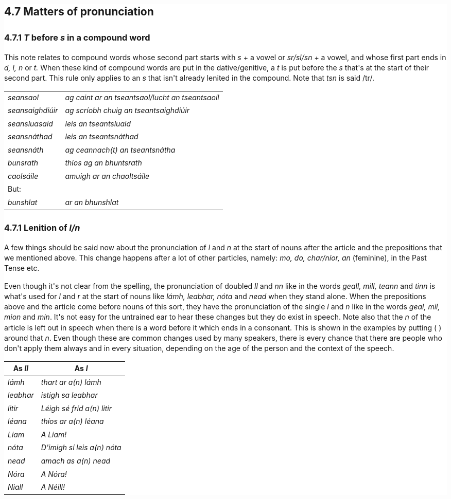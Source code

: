 ## 4.7 Matters of pronunciation
### 4.7.1 *T* before *s* in a compound word
This note relates to compound words whose second part starts with *s* +  a vowel or *sr/sl/sn* + a vowel, and whose first part ends in *d, l, n* or *t.* When these kind of compound words are put in the dative/genitive, a *t* is put before the *s* that's at the start of their second part. This rule only applies to an *s* that isn't already lenited in the compound. Note that *tsn* is said /tr/.

|                  |                                                  |
| ---------------- | ------------------------------------------------ |
| *seansaol*       | *ag caint ar an tseantsaol/lucht an tseantsaoil* |
| *seansaighdiúir* | *ag scríobh chuig an tseantsaighdiúir*           |
| *seansluasaid*   | *leis an tseantsluaid*                           |
| *seansnáthad*    | *leis an tseantsnáthad*                          |
| *seansnáth*      | *ag ceannach(t) an tseantsnátha*                 |
| *bunsrath*       | *thíos ag an bhuntsrath*                         |
| *caolsáile*      | *amuigh ar an chaoltsáile*                       |
| But:             |                                                  |
| *bunshlat*       | *ar an bhunshlat*                                | 

### 4.7.1 Lenition of *l/n*
A few things should be said now about the pronunciation of *l* and *n* at the start of nouns after the article and the prepositions that we mentioned above. This change happens after a lot of other particles, namely: *mo, do, char/níor, an* (feminine), in the Past Tense etc.

Even though it's not clear from the spelling, the pronunciation of doubled *ll* and *nn* like in the words *geall, mill, teann* and *tinn* is what's used for *l* and *r* at the start of nouns like *lámh, leabhar, nóta* and *nead* when they stand alone. When the prepositions above and the article come before nouns of this sort, they have the pronunciation of the single *l* and *n* like in the words *geal, mil, mion* and *min*. It's not easy for the untrained ear to hear these changes but they do exist in speech. Note also that the *n* of the article is left out in speech when there is a word before it which ends in a consonant. This is shown in the examples by putting ( ) around that *n*. Even though these are common changes used by many speakers, there is every chance that there are people who don't apply them always and in every situation, depending on the age of the person and the context of the speech.

| As *ll*   | As *l*                      |
| --------- | --------------------------- |
| *lámh*    | *thart ar a(n) lámh*        |
| *leabhar* | *istigh sa leabhar*         |
| *litir*   | *Léigh sé fríd a(n) litir*  |
| *léana*   | *thíos ar a(n) léana*       |
| *Liam*    | *A Liam!*                   |
| *nóta*    | *D'imigh sí leis a(n) nóta* |
| *nead*    | *amach as a(n) nead*        |
| *Nóra*    | *A Nóra!*                   |
| *Niall*   | *A Néill!*                  | 

